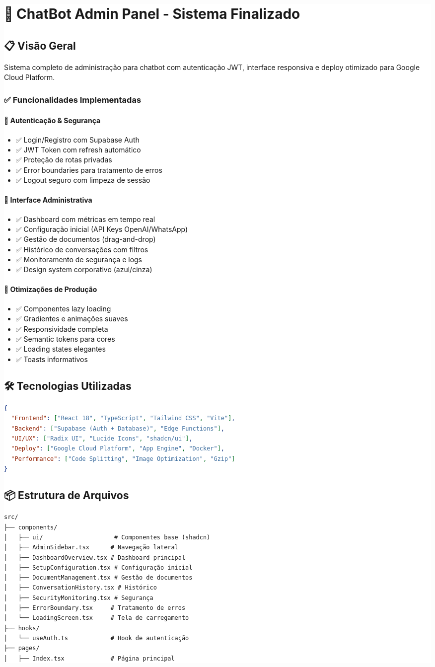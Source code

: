 # 🤖 ChatBot Admin Panel - Sistema Finalizado

## 📋 Visão Geral

Sistema completo de administração para chatbot com autenticação JWT, interface responsiva e deploy otimizado para Google Cloud Platform.

### ✅ Funcionalidades Implementadas

#### 🔐 Autenticação & Segurança
- ✅ Login/Registro com Supabase Auth
- ✅ JWT Token com refresh automático
- ✅ Proteção de rotas privadas
- ✅ Error boundaries para tratamento de erros
- ✅ Logout seguro com limpeza de sessão

#### 🎨 Interface Administrativa
- ✅ Dashboard com métricas em tempo real
- ✅ Configuração inicial (API Keys OpenAI/WhatsApp)
- ✅ Gestão de documentos (drag-and-drop)
- ✅ Histórico de conversações com filtros
- ✅ Monitoramento de segurança e logs
- ✅ Design system corporativo (azul/cinza)

#### 🚀 Otimizações de Produção
- ✅ Componentes lazy loading
- ✅ Gradientes e animações suaves
- ✅ Responsividade completa
- ✅ Semantic tokens para cores
- ✅ Loading states elegantes
- ✅ Toasts informativos

## 🛠️ Tecnologias Utilizadas

```json
{
  "Frontend": ["React 18", "TypeScript", "Tailwind CSS", "Vite"],
  "Backend": ["Supabase (Auth + Database)", "Edge Functions"],
  "UI/UX": ["Radix UI", "Lucide Icons", "shadcn/ui"],
  "Deploy": ["Google Cloud Platform", "App Engine", "Docker"],
  "Performance": ["Code Splitting", "Image Optimization", "Gzip"]
}
```

## 📦 Estrutura de Arquivos

```
src/
├── components/
│   ├── ui/                    # Componentes base (shadcn)
│   ├── AdminSidebar.tsx      # Navegação lateral
│   ├── DashboardOverview.tsx # Dashboard principal
│   ├── SetupConfiguration.tsx # Configuração inicial
│   ├── DocumentManagement.tsx # Gestão de documentos
│   ├── ConversationHistory.tsx # Histórico
│   ├── SecurityMonitoring.tsx # Segurança
│   ├── ErrorBoundary.tsx     # Tratamento de erros
│   └── LoadingScreen.tsx     # Tela de carregamento
├── hooks/
│   └── useAuth.ts            # Hook de autenticação
├── pages/
│   ├── Index.tsx             # Página principal
```